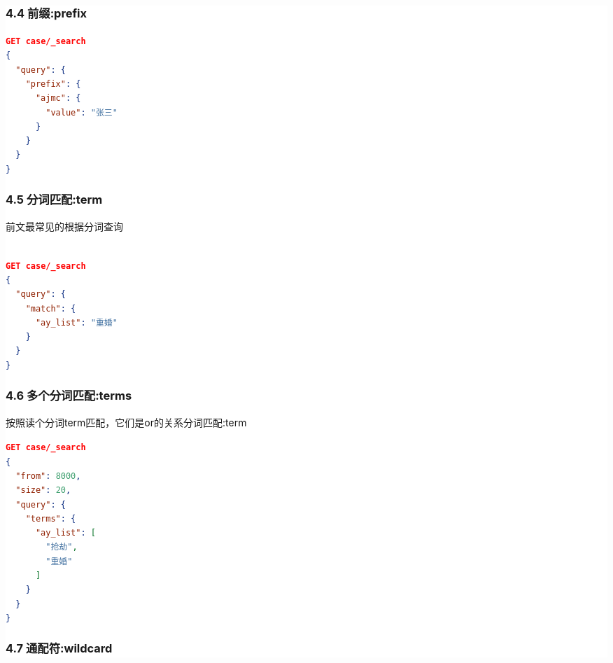 ### 4.4 前缀:prefix

```json
GET case/_search
{
  "query": {
    "prefix": {
      "ajmc": {
        "value": "张三"
      }
    }
  }
}
```

### 4.5 分词匹配:term

前文最常见的根据分词查询

```json

GET case/_search
{
  "query": {
    "match": {
      "ay_list": "重婚"
    }
  }
}
```

### 4.6 多个分词匹配:terms

按照读个分词term匹配，它们是or的关系分词匹配:term

```json
GET case/_search
{
  "from": 8000,
  "size": 20,
  "query": {
    "terms": {
      "ay_list": [
        "抢劫",
        "重婚"
      ]
    }
  }
}
```

### 4.7 通配符:wildcard
